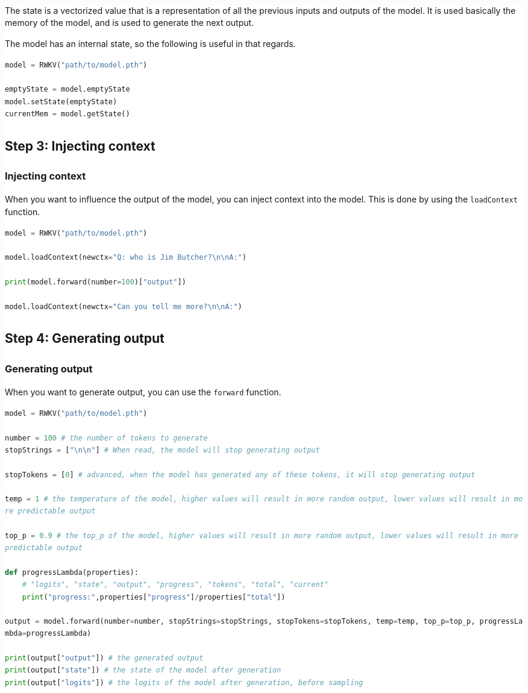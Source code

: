 The state is a vectorized value that is a representation of all the previous inputs and outputs of the model. It is used basically the memory of the model, and is used to generate the next output.

The model has an internal state, so the following is useful in that regards.

```python
model = RWKV("path/to/model.pth")

emptyState = model.emptyState
model.setState(emptyState)
currentMem = model.getState()
```

## Step 3: Injecting context

### Injecting context

When you want to influence the output of the model, you can inject context into the model. This is done by using the `loadContext` function.

```python
model = RWKV("path/to/model.pth")

model.loadContext(newctx="Q: who is Jim Butcher?\n\nA:")

print(model.forward(number=100)["output"])

model.loadContext(newctx="Can you tell me more?\n\nA:")
```

## Step 4: Generating output

### Generating output

When you want to generate output, you can use the `forward` function.

```python
model = RWKV("path/to/model.pth")

number = 100 # the number of tokens to generate
stopStrings = ["\n\n"] # When read, the model will stop generating output

stopTokens = [0] # advanced, when the model has generated any of these tokens, it will stop generating output

temp = 1 # the temperature of the model, higher values will result in more random output, lower values will result in more predictable output

top_p = 0.9 # the top_p of the model, higher values will result in more random output, lower values will result in more predictable output

def progressLambda(properties):
    # "logits", "state", "output", "progress", "tokens", "total", "current"
    print("progress:",properties["progress"]/properties["total"])

output = model.forward(number=number, stopStrings=stopStrings, stopTokens=stopTokens, temp=temp, top_p=top_p, progressLambda=progressLambda)

print(output["output"]) # the generated output
print(output["state"]) # the state of the model after generation
print(output["logits"]) # the logits of the model after generation, before sampling
```
